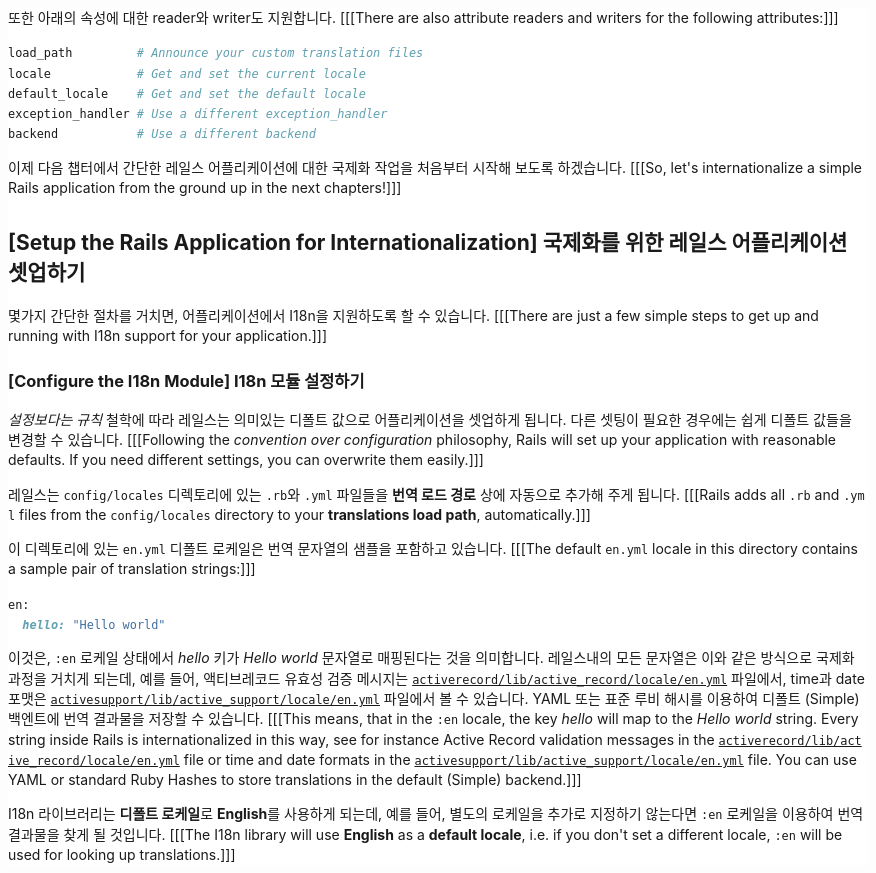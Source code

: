 또한 아래의 속성에 대한 reader와 writer도 지원합니다. [[[There are also attribute readers and writers for the following attributes:]]]

```ruby
load_path         # Announce your custom translation files
locale            # Get and set the current locale
default_locale    # Get and set the default locale
exception_handler # Use a different exception_handler
backend           # Use a different backend
```

이제 다음 챕터에서 간단한 레일스 어플리케이션에 대한 국제화 작업을 처음부터 시작해 보도록 하겠습니다. [[[So, let's internationalize a simple Rails application from the ground up in the next chapters!]]]

[Setup the Rails Application for Internationalization] 국제화를 위한 레일스 어플리케이션 셋업하기
----------------------------------------------------

몇가지 간단한 절차를 거치면, 어플리케이션에서 I18n을 지원하도록 할 수 있습니다. [[[There are just a few simple steps to get up and running with I18n support for your application.]]]

### [Configure the I18n Module] I18n 모듈 설정하기

_설정보다는 규칙_ 철학에 따라 레일스는 의미있는 디폴트 값으로 어플리케이션을 셋업하게 됩니다. 다른 셋팅이 필요한 경우에는 쉽게 디폴트 값들을 변경할 수 있습니다. [[[Following the _convention over configuration_ philosophy, Rails will set up your application with reasonable defaults. If you need different settings, you can overwrite them easily.]]]

레일스는 `config/locales` 디렉토리에 있는 `.rb`와 `.yml` 파일들을 **번역 로드 경로** 상에 자동으로 추가해 주게 됩니다. [[[Rails adds all `.rb` and `.yml` files from the `config/locales` directory to your **translations load path**, automatically.]]]

이 디렉토리에 있는 `en.yml` 디폴트 로케일은 번역 문자열의 샘플을 포함하고 있습니다. [[[The default `en.yml` locale in this directory contains a sample pair of translation strings:]]]

```ruby
en:
  hello: "Hello world"
```

이것은, `:en` 로케일 상태에서 _hello_ 키가 _Hello world_ 문자열로 매핑된다는 것을 의미합니다. 레일스내의 모든 문자열은 이와 같은 방식으로 국제화 과정을 거치게 되는데, 예를 들어, 액티브레코드 유효성 검증 메시지는 [`activerecord/lib/active_record/locale/en.yml`](https://github.com/rails/rails/blob/master/activerecord/lib/active_record/locale/en.yml) 파일에서, time과 date 포맷은 [`activesupport/lib/active_support/locale/en.yml`](https://github.com/rails/rails/blob/master/activesupport/lib/active_support/locale/en.yml) 파일에서 볼 수 있습니다. YAML 또는 표준 루비 해시를 이용하여 디폴트 (Simple) 백엔트에 번역 결과물을 저장할 수 있습니다. [[[This means, that in the `:en` locale, the key _hello_ will map to the _Hello world_ string. Every string inside Rails is internationalized in this way, see for instance Active Record validation messages in the [`activerecord/lib/active_record/locale/en.yml`](https://github.com/rails/rails/blob/master/activerecord/lib/active_record/locale/en.yml) file or time and date formats in the [`activesupport/lib/active_support/locale/en.yml`](https://github.com/rails/rails/blob/master/activesupport/lib/active_support/locale/en.yml) file. You can use YAML or standard Ruby Hashes to store translations in the default (Simple) backend.]]]

I18n 라이브러리는 **디폴트 로케일**로 **English**를 사용하게 되는데, 예를 들어, 별도의 로케일을 추가로 지정하기 않는다면 `:en` 로케일을 이용하여 번역 결과물을 찾게 될 것입니다. [[[The I18n library will use **English** as a **default locale**, i.e. if you don't set a different locale, `:en` will be used for looking up translations.]]]


[^1]: Or, to quote [Wikipedia](http://en.wikipedia.org/wiki/Internationalization_and_localization:) _"Internationalization is the process of designing a software application so that it can be adapted to various languages and regions without engineering changes. Localization is the process of adapting software for a specific region or language by adding locale-specific components and translating text."_